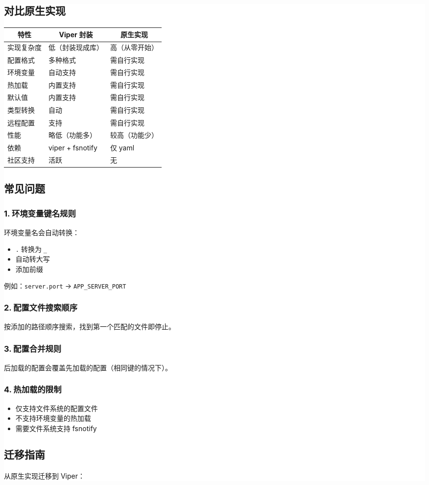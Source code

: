## 对比原生实现

| 特性 | Viper 封装 | 原生实现 |
|-----|-----------|----------|
| 实现复杂度 | 低（封装现成库） | 高（从零开始） |
| 配置格式 | 多种格式 | 需自行实现 |
| 环境变量 | 自动支持 | 需自行实现 |
| 热加载 | 内置支持 | 需自行实现 |
| 默认值 | 内置支持 | 需自行实现 |
| 类型转换 | 自动 | 需自行实现 |
| 远程配置 | 支持 | 需自行实现 |
| 性能 | 略低（功能多） | 较高（功能少） |
| 依赖 | viper + fsnotify | 仅 yaml |
| 社区支持 | 活跃 | 无 |

## 常见问题

### 1. 环境变量键名规则

环境变量名会自动转换：
- `.` 转换为 `_`
- 自动转大写
- 添加前缀

例如：`server.port` -> `APP_SERVER_PORT`

### 2. 配置文件搜索顺序

按添加的路径顺序搜索，找到第一个匹配的文件即停止。

### 3. 配置合并规则

后加载的配置会覆盖先加载的配置（相同键的情况下）。

### 4. 热加载的限制

- 仅支持文件系统的配置文件
- 不支持环境变量的热加载
- 需要文件系统支持 fsnotify

## 迁移指南

从原生实现迁移到 Viper：
